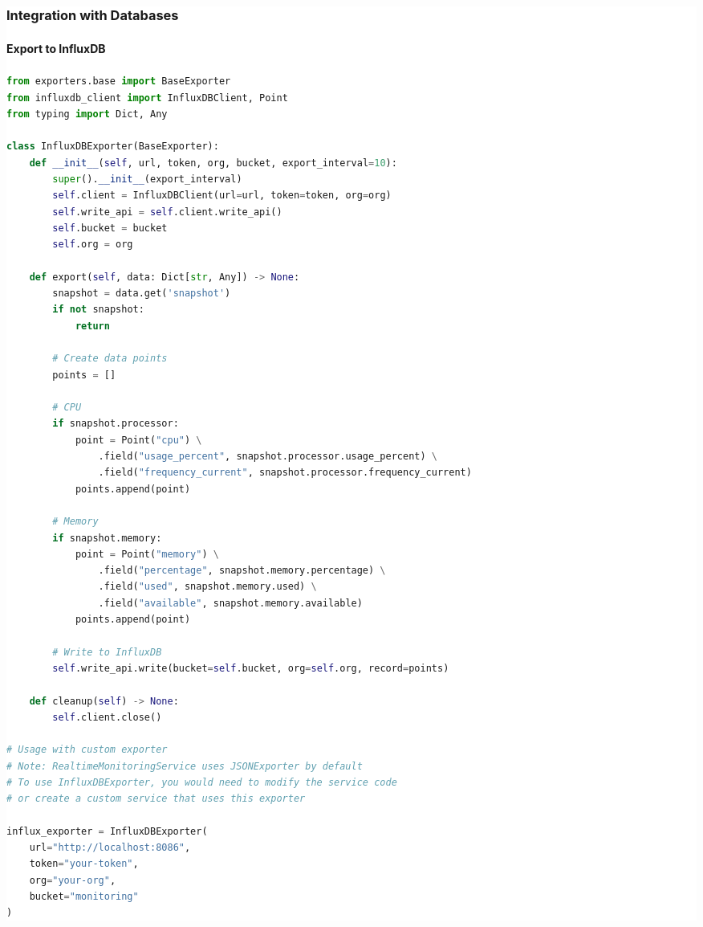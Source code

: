 ### Integration with Databases

#### Export to InfluxDB

```python
from exporters.base import BaseExporter
from influxdb_client import InfluxDBClient, Point
from typing import Dict, Any

class InfluxDBExporter(BaseExporter):
    def __init__(self, url, token, org, bucket, export_interval=10):
        super().__init__(export_interval)
        self.client = InfluxDBClient(url=url, token=token, org=org)
        self.write_api = self.client.write_api()
        self.bucket = bucket
        self.org = org
    
    def export(self, data: Dict[str, Any]) -> None:
        snapshot = data.get('snapshot')
        if not snapshot:
            return
            
        # Create data points
        points = []
        
        # CPU
        if snapshot.processor:
            point = Point("cpu") \
                .field("usage_percent", snapshot.processor.usage_percent) \
                .field("frequency_current", snapshot.processor.frequency_current)
            points.append(point)
        
        # Memory
        if snapshot.memory:
            point = Point("memory") \
                .field("percentage", snapshot.memory.percentage) \
                .field("used", snapshot.memory.used) \
                .field("available", snapshot.memory.available)
            points.append(point)
        
        # Write to InfluxDB
        self.write_api.write(bucket=self.bucket, org=self.org, record=points)
    
    def cleanup(self) -> None:
        self.client.close()

# Usage with custom exporter
# Note: RealtimeMonitoringService uses JSONExporter by default
# To use InfluxDBExporter, you would need to modify the service code
# or create a custom service that uses this exporter

influx_exporter = InfluxDBExporter(
    url="http://localhost:8086",
    token="your-token",
    org="your-org",
    bucket="monitoring"
)
```
